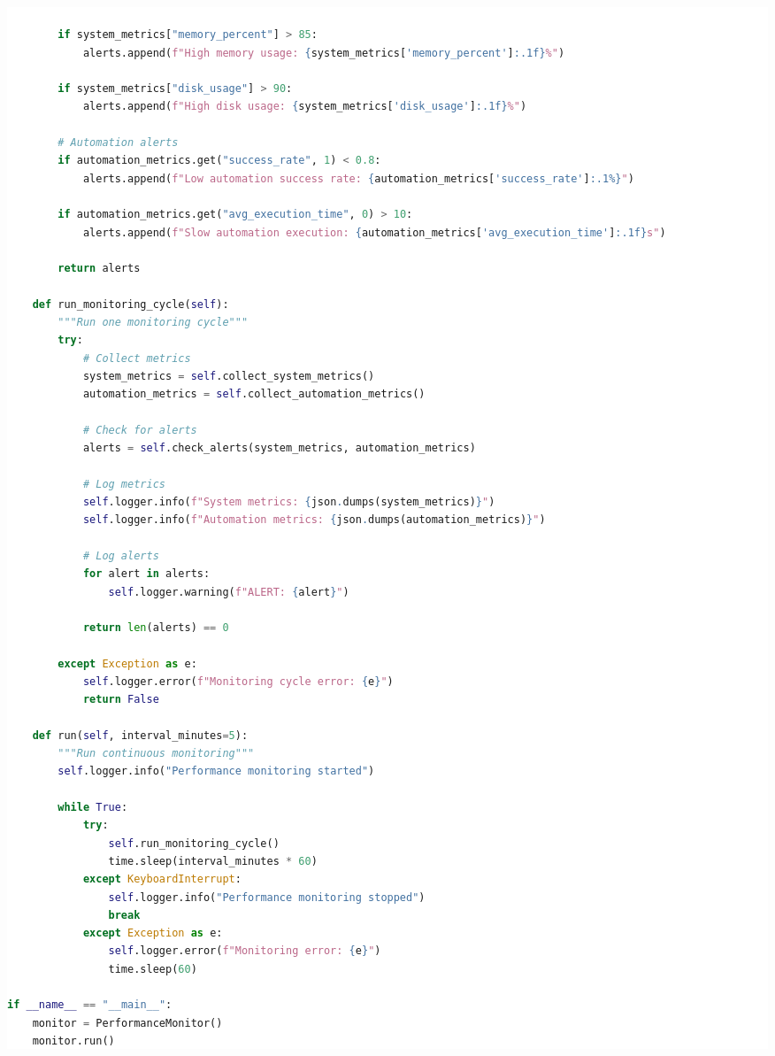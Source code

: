 ```python
        
        if system_metrics["memory_percent"] > 85:
            alerts.append(f"High memory usage: {system_metrics['memory_percent']:.1f}%")
        
        if system_metrics["disk_usage"] > 90:
            alerts.append(f"High disk usage: {system_metrics['disk_usage']:.1f}%")
        
        # Automation alerts
        if automation_metrics.get("success_rate", 1) < 0.8:
            alerts.append(f"Low automation success rate: {automation_metrics['success_rate']:.1%}")
        
        if automation_metrics.get("avg_execution_time", 0) > 10:
            alerts.append(f"Slow automation execution: {automation_metrics['avg_execution_time']:.1f}s")
        
        return alerts
    
    def run_monitoring_cycle(self):
        """Run one monitoring cycle"""
        try:
            # Collect metrics
            system_metrics = self.collect_system_metrics()
            automation_metrics = self.collect_automation_metrics()
            
            # Check for alerts
            alerts = self.check_alerts(system_metrics, automation_metrics)
            
            # Log metrics
            self.logger.info(f"System metrics: {json.dumps(system_metrics)}")
            self.logger.info(f"Automation metrics: {json.dumps(automation_metrics)}")
            
            # Log alerts
            for alert in alerts:
                self.logger.warning(f"ALERT: {alert}")
            
            return len(alerts) == 0
            
        except Exception as e:
            self.logger.error(f"Monitoring cycle error: {e}")
            return False
    
    def run(self, interval_minutes=5):
        """Run continuous monitoring"""
        self.logger.info("Performance monitoring started")
        
        while True:
            try:
                self.run_monitoring_cycle()
                time.sleep(interval_minutes * 60)
            except KeyboardInterrupt:
                self.logger.info("Performance monitoring stopped")
                break
            except Exception as e:
                self.logger.error(f"Monitoring error: {e}")
                time.sleep(60)

if __name__ == "__main__":
    monitor = PerformanceMonitor()
    monitor.run()
```
